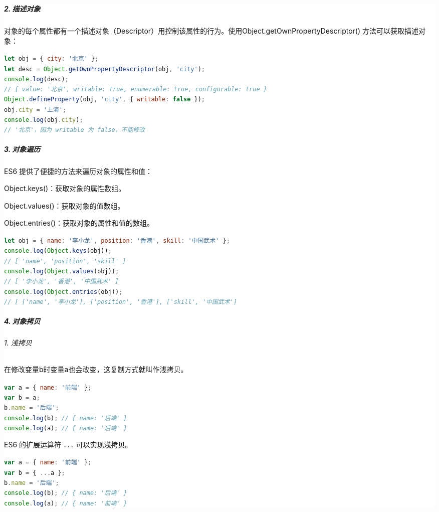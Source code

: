 

##### 2. 描述对象

对象的每个属性都有一个描述对象（Descriptor）用控制该属性的行为。使用Object.getOwnPropertyDescriptor() 方法可以获取描述对象：

```javascript
let obj = { city: '北京' };
let desc = Object.getOwnPropertyDescriptor(obj, 'city');
console.log(desc); 
// { value: '北京', writable: true, enumerable: true, configurable: true }
Object.defineProperty(obj, 'city', { writable: false });
obj.city = '上海';
console.log(obj.city); 
// '北京'，因为 writable 为 false，不能修改
```

##### 3. 对象遍历

ES6 提供了便捷的方法来遍历对象的属性和值：

Object.keys()：获取对象的属性数组。

Object.values()：获取对象的值数组。

Object.entries()：获取对象的属性和值的数组。

```javascript
let obj = { name: '李小龙', position: '香港', skill: '中国武术' };
console.log(Object.keys(obj)); 
// [ 'name', 'position', 'skill' ]
console.log(Object.values(obj)); 
// [ '李小龙', '香港', '中国武术' ]
console.log(Object.entries(obj)); 
// [ ['name', '李小龙'], ['position', '香港'], ['skill', '中国武术']
```

##### 4. 对象拷贝

###### 1. 浅拷贝

在修改变量b时变量a也会改变，这复制方式就叫作浅拷⻉。

```javascript
var a = { name: '前端' };
var b = a;
b.name = '后端';
console.log(b); // { name: '后端' }
console.log(a); // { name: '后端' }
```

ES6 的扩展运算符 `...` 可以实现浅拷贝。

```javascript
var a = { name: '前端' };
var b = { ...a };
b.name = '后端';
console.log(b); // { name: '后端' }
console.log(a); // { name: '前端' }
```
